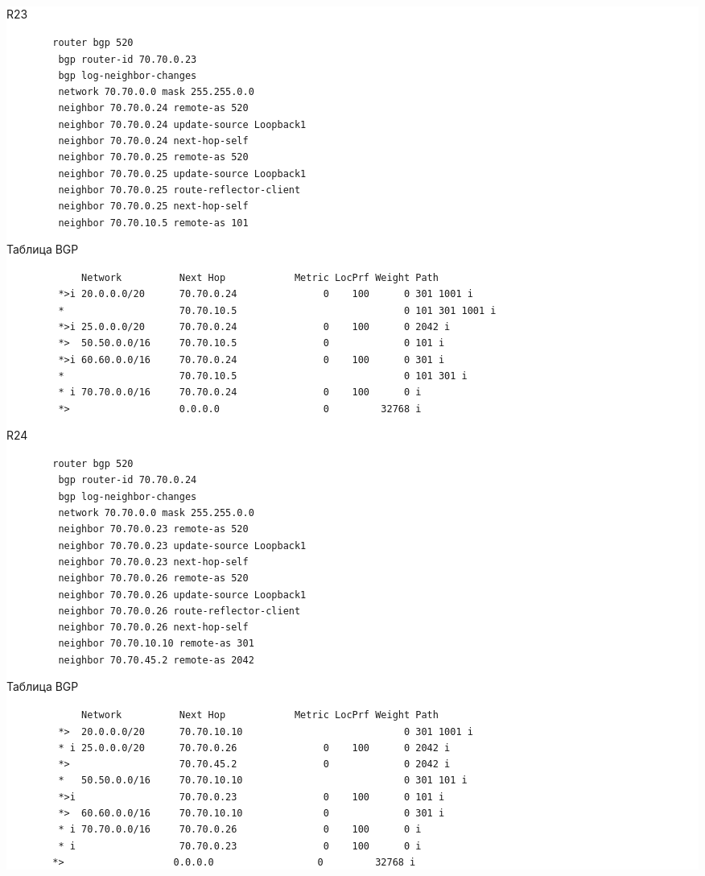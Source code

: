 R23

            router bgp 520
             bgp router-id 70.70.0.23
             bgp log-neighbor-changes
             network 70.70.0.0 mask 255.255.0.0
             neighbor 70.70.0.24 remote-as 520
             neighbor 70.70.0.24 update-source Loopback1
             neighbor 70.70.0.24 next-hop-self
             neighbor 70.70.0.25 remote-as 520
             neighbor 70.70.0.25 update-source Loopback1
             neighbor 70.70.0.25 route-reflector-client
             neighbor 70.70.0.25 next-hop-self
             neighbor 70.70.10.5 remote-as 101

Таблица BGP

                 Network          Next Hop            Metric LocPrf Weight Path
             *>i 20.0.0.0/20      70.70.0.24               0    100      0 301 1001 i
             *                    70.70.10.5                             0 101 301 1001 i
             *>i 25.0.0.0/20      70.70.0.24               0    100      0 2042 i
             *>  50.50.0.0/16     70.70.10.5               0             0 101 i
             *>i 60.60.0.0/16     70.70.0.24               0    100      0 301 i
             *                    70.70.10.5                             0 101 301 i
             * i 70.70.0.0/16     70.70.0.24               0    100      0 i
             *>                   0.0.0.0                  0         32768 i

R24

            router bgp 520
             bgp router-id 70.70.0.24
             bgp log-neighbor-changes
             network 70.70.0.0 mask 255.255.0.0
             neighbor 70.70.0.23 remote-as 520
             neighbor 70.70.0.23 update-source Loopback1
             neighbor 70.70.0.23 next-hop-self
             neighbor 70.70.0.26 remote-as 520
             neighbor 70.70.0.26 update-source Loopback1
             neighbor 70.70.0.26 route-reflector-client
             neighbor 70.70.0.26 next-hop-self
             neighbor 70.70.10.10 remote-as 301
             neighbor 70.70.45.2 remote-as 2042

Таблица BGP

                 Network          Next Hop            Metric LocPrf Weight Path
             *>  20.0.0.0/20      70.70.10.10                            0 301 1001 i
             * i 25.0.0.0/20      70.70.0.26               0    100      0 2042 i
             *>                   70.70.45.2               0             0 2042 i
             *   50.50.0.0/16     70.70.10.10                            0 301 101 i
             *>i                  70.70.0.23               0    100      0 101 i
             *>  60.60.0.0/16     70.70.10.10              0             0 301 i
             * i 70.70.0.0/16     70.70.0.26               0    100      0 i
             * i                  70.70.0.23               0    100      0 i
            *>                   0.0.0.0                  0         32768 i
